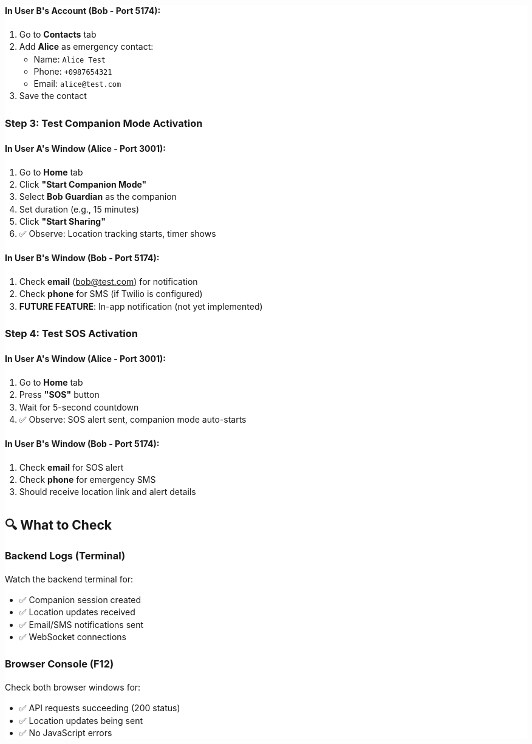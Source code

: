 #### In User B's Account (Bob - Port 5174):
1. Go to **Contacts** tab  
2. Add **Alice** as emergency contact:
   - Name: `Alice Test`
   - Phone: `+0987654321`
   - Email: `alice@test.com`
3. Save the contact

### Step 3: Test Companion Mode Activation

#### In User A's Window (Alice - Port 3001):
1. Go to **Home** tab
2. Click **"Start Companion Mode"**
3. Select **Bob Guardian** as the companion
4. Set duration (e.g., 15 minutes)
5. Click **"Start Sharing"**
6. ✅ Observe: Location tracking starts, timer shows

#### In User B's Window (Bob - Port 5174):
1. Check **email** (bob@test.com) for notification
2. Check **phone** for SMS (if Twilio is configured)
3. **FUTURE FEATURE**: In-app notification (not yet implemented)

### Step 4: Test SOS Activation

#### In User A's Window (Alice - Port 3001):
1. Go to **Home** tab
2. Press **"SOS"** button
3. Wait for 5-second countdown
4. ✅ Observe: SOS alert sent, companion mode auto-starts

#### In User B's Window (Bob - Port 5174):
1. Check **email** for SOS alert
2. Check **phone** for emergency SMS
3. Should receive location link and alert details

## 🔍 What to Check

### Backend Logs (Terminal)
Watch the backend terminal for:
- ✅ Companion session created
- ✅ Location updates received
- ✅ Email/SMS notifications sent
- ✅ WebSocket connections

### Browser Console (F12)
Check both browser windows for:
- ✅ API requests succeeding (200 status)
- ✅ Location updates being sent
- ✅ No JavaScript errors
